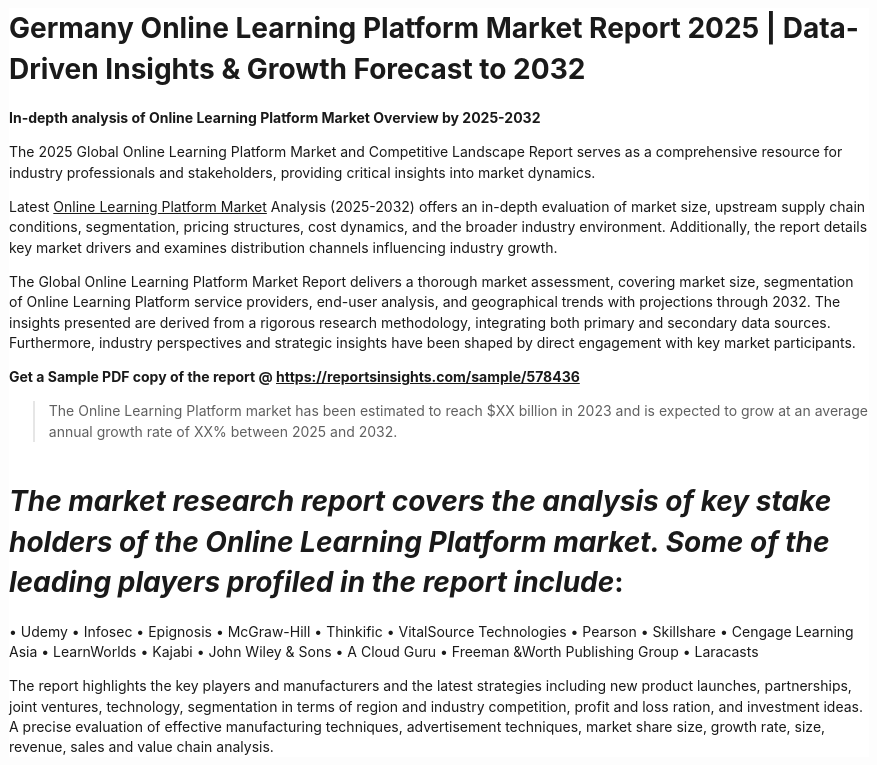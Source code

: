 # Germany Online Learning Platform Market Report 2025 | Data-Driven Insights & Growth Forecast to 2032

<strong>In-depth analysis of Online Learning Platform Market Overview by 2025-2032</strong></p>

The 2025 Global Online Learning Platform Market and Competitive Landscape Report serves as a comprehensive resource for industry professionals and stakeholders, providing critical insights into market dynamics.

Latest <a href=https://www.reportsinsights.com/sample/578436>Online Learning Platform Market</a> Analysis (2025-2032) offers an in-depth evaluation of market size, upstream supply chain conditions, segmentation, pricing structures, cost dynamics, and the broader industry environment. Additionally, the report details key market drivers and examines distribution channels influencing industry growth.

The Global Online Learning Platform Market Report delivers a thorough market assessment, covering market size, segmentation of Online Learning Platform service providers, end-user analysis, and geographical trends with projections through 2032. The insights presented are derived from a rigorous research methodology, integrating both primary and secondary data sources. Furthermore, industry perspectives and strategic insights have been shaped by direct engagement with key market participants.

<strong>Get a Sample PDF copy of the report @ <a href=https://reportsinsights.com/sample/578436>https://reportsinsights.com/sample/578436</a></strong>

<blockquote class=""article-editor-content__blockquote"">The Online Learning Platform market has been estimated to reach $XX billion in 2023 and is expected to grow at an average annual growth rate of XX% between 2025 and 2032.</blockquote>

# <strong><em>The market research report covers the analysis of key stake holders of the Online Learning Platform market. Some of the leading players profiled in the report include</em></strong>: 

• Udemy 
• Infosec 
• Epignosis 
• McGraw-Hill 
• Thinkific 
• VitalSource Technologies 
• Pearson 
• Skillshare 
• Cengage Learning Asia 
• LearnWorlds 
• Kajabi 
• John Wiley & Sons 
• A Cloud Guru 
• Freeman &Worth Publishing Group 
• Laracasts

The report highlights the key players and manufacturers and the latest strategies including new product launches, partnerships, joint ventures, technology, segmentation in terms of region and industry competition, profit and loss ration, and investment ideas. A precise evaluation of effective manufacturing techniques, advertisement techniques, market share size, growth rate, size, revenue, sales and value chain analysis.
